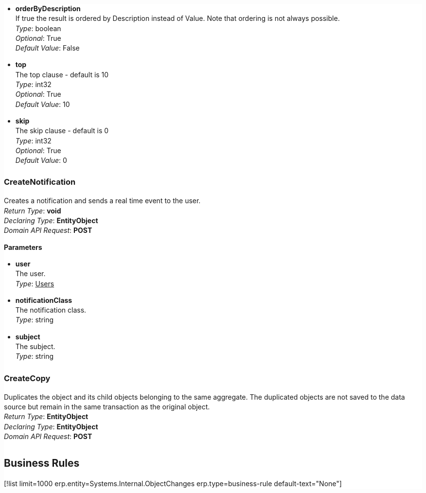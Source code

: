   * **orderByDescription**  
    If true the result is ordered by Description instead of Value. Note that ordering is not always possible.  
    _Type_: boolean  
     _Optional_: True  
    _Default Value_: False  

  * **top**  
    The top clause - default is 10  
    _Type_: int32  
     _Optional_: True  
    _Default Value_: 10  

  * **skip**  
    The skip clause - default is 0  
    _Type_: int32  
     _Optional_: True  
    _Default Value_: 0  


### CreateNotification

Creates a notification and sends a real time event to the user.  
_Return Type_: **void**  
_Declaring Type_: **EntityObject**  
_Domain API Request_: **POST**  

**Parameters**  
  * **user**  
    The user.  
    _Type_: [Users](Systems.Security.Users.md)  

  * **notificationClass**  
    The notification class.  
    _Type_: string  

  * **subject**  
    The subject.  
    _Type_: string  


### CreateCopy

Duplicates the object and its child objects belonging to the same aggregate.              The duplicated objects are not saved to the data source but remain in the same transaction as the original object.  
_Return Type_: **EntityObject**  
_Declaring Type_: **EntityObject**  
_Domain API Request_: **POST**  


## Business Rules

[!list limit=1000 erp.entity=Systems.Internal.ObjectChanges erp.type=business-rule default-text="None"]
